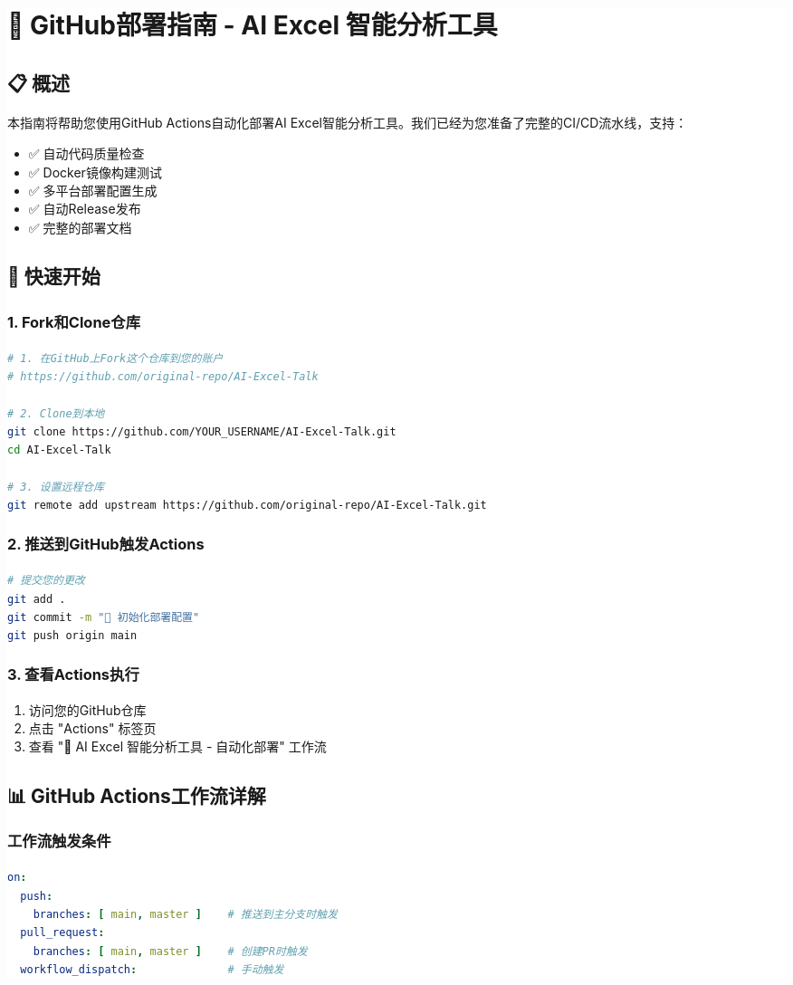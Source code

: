 # 🚀 GitHub部署指南 - AI Excel 智能分析工具

## 📋 概述

本指南将帮助您使用GitHub Actions自动化部署AI Excel智能分析工具。我们已经为您准备了完整的CI/CD流水线，支持：

- ✅ 自动代码质量检查
- ✅ Docker镜像构建测试  
- ✅ 多平台部署配置生成
- ✅ 自动Release发布
- ✅ 完整的部署文档

## 🎯 快速开始

### 1. Fork和Clone仓库

```bash
# 1. 在GitHub上Fork这个仓库到您的账户
# https://github.com/original-repo/AI-Excel-Talk

# 2. Clone到本地
git clone https://github.com/YOUR_USERNAME/AI-Excel-Talk.git
cd AI-Excel-Talk

# 3. 设置远程仓库
git remote add upstream https://github.com/original-repo/AI-Excel-Talk.git
```

### 2. 推送到GitHub触发Actions

```bash
# 提交您的更改
git add .
git commit -m "🚀 初始化部署配置"
git push origin main
```

### 3. 查看Actions执行

1. 访问您的GitHub仓库
2. 点击 "Actions" 标签页
3. 查看 "🚀 AI Excel 智能分析工具 - 自动化部署" 工作流

## 📊 GitHub Actions工作流详解

### 工作流触发条件

```yaml
on:
  push:
    branches: [ main, master ]    # 推送到主分支时触发
  pull_request:
    branches: [ main, master ]    # 创建PR时触发
  workflow_dispatch:              # 手动触发
```

